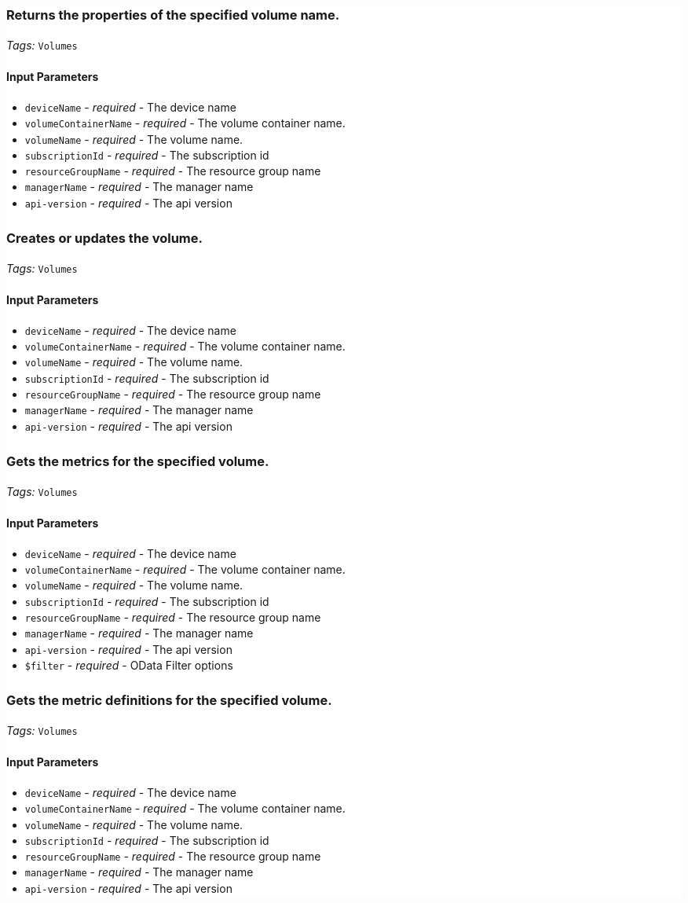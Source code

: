 ### Returns the properties of the specified volume name.

*Tags:* `Volumes`

#### Input Parameters
* `deviceName` - _required_ - The device name
* `volumeContainerName` - _required_ - The volume container name.
* `volumeName` - _required_ - The volume name.
* `subscriptionId` - _required_ - The subscription id
* `resourceGroupName` - _required_ - The resource group name
* `managerName` - _required_ - The manager name
* `api-version` - _required_ - The api version

### Creates or updates the volume.

*Tags:* `Volumes`

#### Input Parameters
* `deviceName` - _required_ - The device name
* `volumeContainerName` - _required_ - The volume container name.
* `volumeName` - _required_ - The volume name.
* `subscriptionId` - _required_ - The subscription id
* `resourceGroupName` - _required_ - The resource group name
* `managerName` - _required_ - The manager name
* `api-version` - _required_ - The api version

### Gets the metrics for the specified volume.

*Tags:* `Volumes`

#### Input Parameters
* `deviceName` - _required_ - The device name
* `volumeContainerName` - _required_ - The volume container name.
* `volumeName` - _required_ - The volume name.
* `subscriptionId` - _required_ - The subscription id
* `resourceGroupName` - _required_ - The resource group name
* `managerName` - _required_ - The manager name
* `api-version` - _required_ - The api version
* `$filter` - _required_ - OData Filter options

### Gets the metric definitions for the specified volume.

*Tags:* `Volumes`

#### Input Parameters
* `deviceName` - _required_ - The device name
* `volumeContainerName` - _required_ - The volume container name.
* `volumeName` - _required_ - The volume name.
* `subscriptionId` - _required_ - The subscription id
* `resourceGroupName` - _required_ - The resource group name
* `managerName` - _required_ - The manager name
* `api-version` - _required_ - The api version
